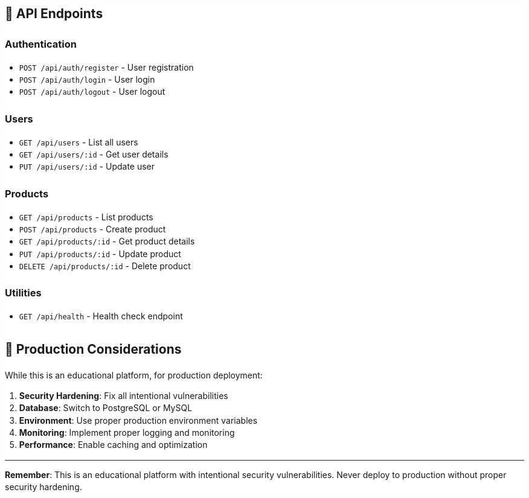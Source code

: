 ## 🎯 API Endpoints

### Authentication
- `POST /api/auth/register` - User registration
- `POST /api/auth/login` - User login
- `POST /api/auth/logout` - User logout

### Users
- `GET /api/users` - List all users
- `GET /api/users/:id` - Get user details
- `PUT /api/users/:id` - Update user

### Products  
- `GET /api/products` - List products
- `POST /api/products` - Create product
- `GET /api/products/:id` - Get product details
- `PUT /api/products/:id` - Update product
- `DELETE /api/products/:id` - Delete product

### Utilities
- `GET /api/health` - Health check endpoint

## 🚢 Production Considerations

While this is an educational platform, for production deployment:

1. **Security Hardening**: Fix all intentional vulnerabilities
2. **Database**: Switch to PostgreSQL or MySQL
3. **Environment**: Use proper production environment variables
4. **Monitoring**: Implement proper logging and monitoring
5. **Performance**: Enable caching and optimization

---

**Remember**: This is an educational platform with intentional security vulnerabilities. Never deploy to production without proper security hardening.